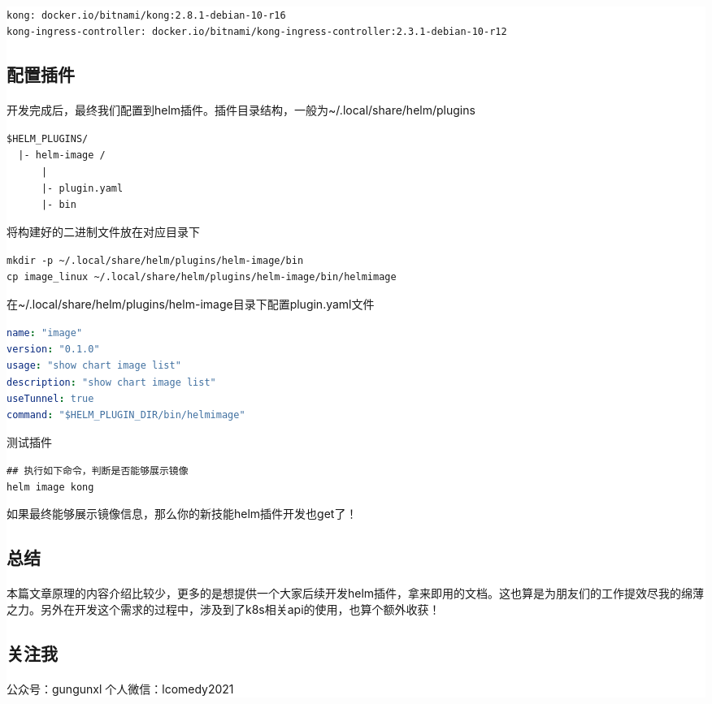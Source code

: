 ```text
kong: docker.io/bitnami/kong:2.8.1-debian-10-r16
kong-ingress-controller: docker.io/bitnami/kong-ingress-controller:2.3.1-debian-10-r12
```

## 配置插件

开发完成后，最终我们配置到helm插件。插件目录结构，一般为~/.local/share/helm/plugins

```console
$HELM_PLUGINS/
  |- helm-image /
      |
      |- plugin.yaml
      |- bin
```

将构建好的二进制文件放在对应目录下

```shell
mkdir -p ~/.local/share/helm/plugins/helm-image/bin
cp image_linux ~/.local/share/helm/plugins/helm-image/bin/helmimage
```

在~/.local/share/helm/plugins/helm-image目录下配置plugin.yaml文件

```yaml
name: "image"
version: "0.1.0"
usage: "show chart image list"
description: "show chart image list"
useTunnel: true
command: "$HELM_PLUGIN_DIR/bin/helmimage"
```

测试插件

```shell
## 执行如下命令，判断是否能够展示镜像
helm image kong
```

如果最终能够展示镜像信息，那么你的新技能helm插件开发也get了！

## 总结

本篇文章原理的内容介绍比较少，更多的是想提供一个大家后续开发helm插件，拿来即用的文档。这也算是为朋友们的工作提效尽我的绵薄之力。另外在开发这个需求的过程中，涉及到了k8s相关api的使用，也算个额外收获！

## 关注我
公众号：gungunxl
个人微信：lcomedy2021